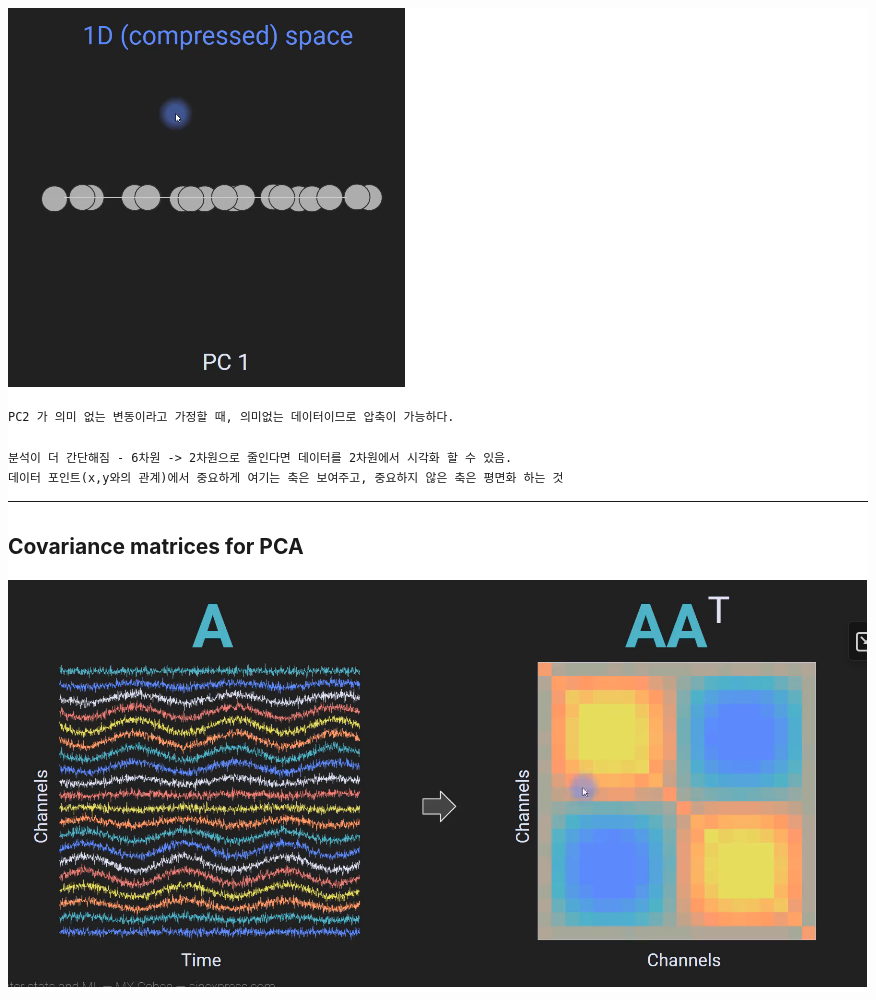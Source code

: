![199.Pasted image 20241014075716](../pic/16.%20Clustrering%20and%20dimension-reduction/199.Pasted%20image%2020241014075716.png)

	PC2 가 의미 없는 변동이라고 가정할 때, 의미없는 데이터이므로 압축이 가능하다.
 
	분석이 더 간단해짐 - 6차원 -> 2차원으로 줄인다면 데이터를 2차원에서 시각화 할 수 있음.
	데이터 포인트(x,y와의 관계)에서 중요하게 여기는 축은 보여주고, 중요하지 않은 축은 평면화 하는 것

---
## Covariance matrices for PCA

![199.Pasted image 20241014080916](../pic/16.%20Clustrering%20and%20dimension-reduction/199.Pasted%20image%2020241014080916.png)
